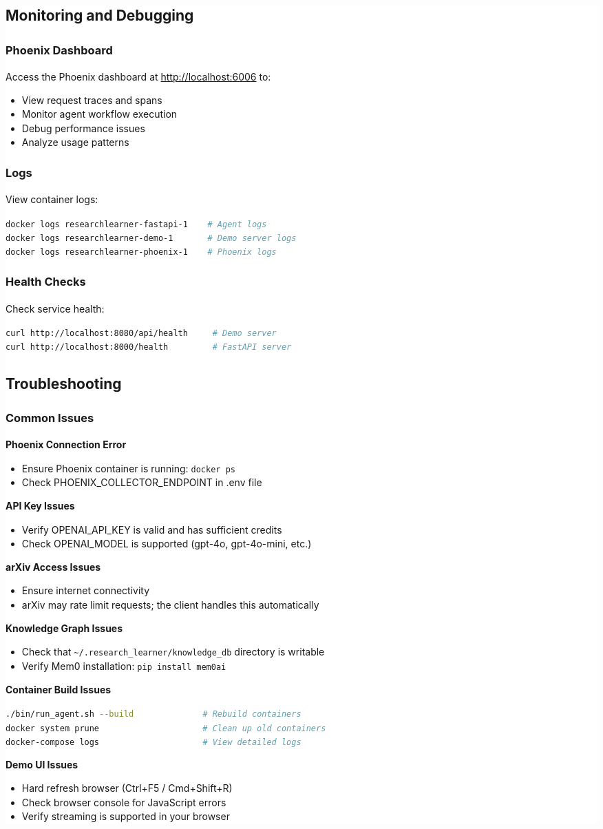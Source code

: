 ## Monitoring and Debugging

### Phoenix Dashboard
Access the Phoenix dashboard at [http://localhost:6006](http://localhost:6006) to:
- View request traces and spans
- Monitor agent workflow execution
- Debug performance issues
- Analyze usage patterns

### Logs
View container logs:
```bash
docker logs researchlearner-fastapi-1    # Agent logs
docker logs researchlearner-demo-1       # Demo server logs  
docker logs researchlearner-phoenix-1    # Phoenix logs
```

### Health Checks
Check service health:
```bash
curl http://localhost:8080/api/health     # Demo server
curl http://localhost:8000/health         # FastAPI server
```

## Troubleshooting

### Common Issues

**Phoenix Connection Error**
- Ensure Phoenix container is running: `docker ps`
- Check PHOENIX_COLLECTOR_ENDPOINT in .env file

**API Key Issues**
- Verify OPENAI_API_KEY is valid and has sufficient credits
- Check OPENAI_MODEL is supported (gpt-4o, gpt-4o-mini, etc.)

**arXiv Access Issues**
- Ensure internet connectivity
- arXiv may rate limit requests; the client handles this automatically

**Knowledge Graph Issues**
- Check that `~/.research_learner/knowledge_db` directory is writable
- Verify Mem0 installation: `pip install mem0ai`

**Container Build Issues**
```bash
./bin/run_agent.sh --build              # Rebuild containers
docker system prune                     # Clean up old containers
docker-compose logs                     # View detailed logs
```

**Demo UI Issues**
- Hard refresh browser (Ctrl+F5 / Cmd+Shift+R)
- Check browser console for JavaScript errors
- Verify streaming is supported in your browser
